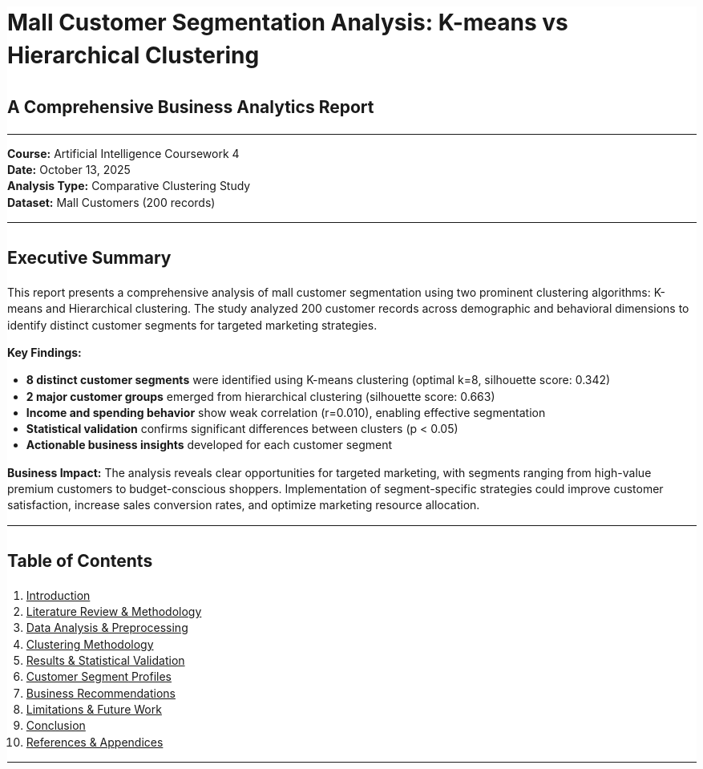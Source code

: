 # Mall Customer Segmentation Analysis: K-means vs Hierarchical Clustering

## A Comprehensive Business Analytics Report

---

**Course:** Artificial Intelligence Coursework 4  
**Date:** October 13, 2025  
**Analysis Type:** Comparative Clustering Study  
**Dataset:** Mall Customers (200 records)  

---

## Executive Summary

This report presents a comprehensive analysis of mall customer segmentation using two prominent clustering algorithms: K-means and Hierarchical clustering. The study analyzed 200 customer records across demographic and behavioral dimensions to identify distinct customer segments for targeted marketing strategies.

**Key Findings:**

- **8 distinct customer segments** were identified using K-means clustering (optimal k=8, silhouette score: 0.342)
- **2 major customer groups** emerged from hierarchical clustering (silhouette score: 0.663)
- **Income and spending behavior** show weak correlation (r=0.010), enabling effective segmentation
- **Statistical validation** confirms significant differences between clusters (p < 0.05)
- **Actionable business insights** developed for each customer segment

**Business Impact:**
The analysis reveals clear opportunities for targeted marketing, with segments ranging from high-value premium customers to budget-conscious shoppers. Implementation of segment-specific strategies could improve customer satisfaction, increase sales conversion rates, and optimize marketing resource allocation.

---

## Table of Contents

1. [Introduction](#1-introduction)
2. [Literature Review & Methodology](#2-literature-review--methodology)
3. [Data Analysis & Preprocessing](#3-data-analysis--preprocessing)
4. [Clustering Methodology](#4-clustering-methodology)
5. [Results & Statistical Validation](#5-results--statistical-validation)
6. [Customer Segment Profiles](#6-customer-segment-profiles)
7. [Business Recommendations](#7-business-recommendations)
8. [Limitations & Future Work](#8-limitations--future-work)
9. [Conclusion](#9-conclusion)
10. [References & Appendices](#10-references--appendices)

---